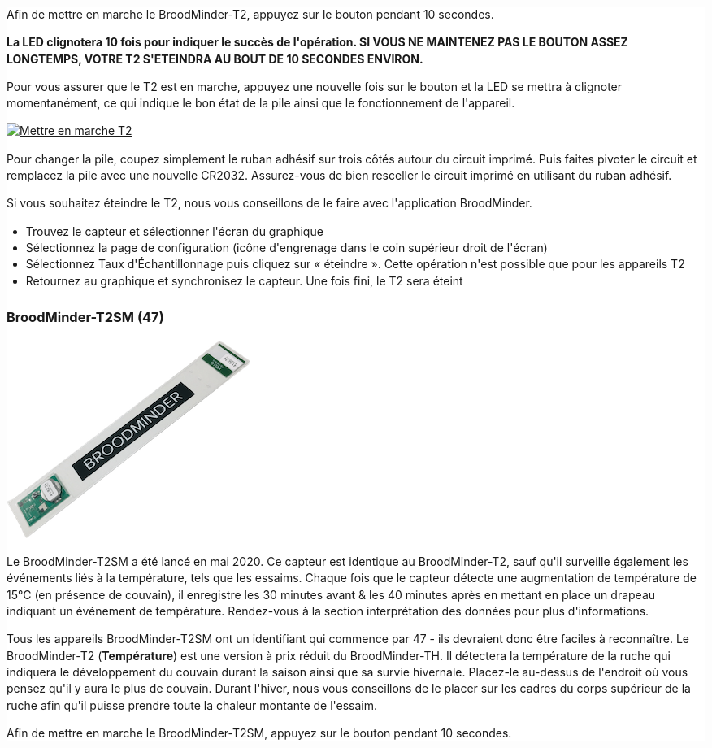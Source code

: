 Afin de mettre en marche le BroodMinder-T2, appuyez sur le bouton pendant 10 secondes. 

**La LED clignotera 10 fois pour indiquer le succès de l'opération. SI VOUS NE MAINTENEZ PAS LE BOUTON ASSEZ LONGTEMPS, VOTRE T2 S'ETEINDRA AU BOUT DE 10 SECONDES ENVIRON.** 

Pour vous assurer que le T2 est en marche, appuyez une nouvelle fois sur le bouton et la LED se mettra à clignoter momentanément, ce qui indique le bon état de la pile ainsi que le fonctionnement de l'appareil.

[![Mettre en marche T2](https://img.youtube.com/vi/xOa4Pd5B9Zk/0.jpg)](https://www.youtube.com/watch?v=xOa4Pd5B9Zk)

Pour changer la pile, coupez simplement le ruban adhésif sur trois côtés autour du circuit imprimé. Puis faites pivoter le circuit et remplacez la pile avec une nouvelle CR2032. Assurez-vous de bien resceller le circuit imprimé en utilisant du ruban adhésif.

Si vous souhaitez éteindre le T2, nous vous conseillons de le faire avec l'application BroodMinder.

- Trouvez le capteur et sélectionner l'écran du graphique
- Sélectionnez la page de configuration (icône d'engrenage dans le coin supérieur droit de l'écran)
- Sélectionnez Taux d'Échantillonnage puis cliquez sur « éteindre ». Cette opération n'est possible que pour les appareils T2
- Retournez au graphique et synchronisez le capteur. Une fois fini, le T2 sera éteint


###  BroodMinder-T2SM (47)
![](./images/01_T2.png#mediumImg) 

Le BroodMinder-T2SM a été lancé en mai 2020. Ce capteur est identique au BroodMinder-T2, sauf qu'il surveille également les événements liés à la température, tels que les essaims. Chaque fois que le capteur détecte une augmentation de température de 15°C (en présence de couvain), il enregistre les 30 minutes avant & les 40 minutes après en mettant en place un drapeau indiquant un événement de température. Rendez-vous à la section interprétation des données pour plus d'informations.

Tous les appareils BroodMinder-T2SM ont un identifiant qui commence par 47 - ils devraient donc être faciles à reconnaître. Le BroodMinder-T2 (**Température**) est une version à prix réduit du BroodMinder-TH. Il détectera la température de la ruche qui indiquera le développement du couvain durant la saison ainsi que sa survie hivernale. Placez-le au-dessus de l'endroit où vous pensez qu'il y aura le plus de couvain. Durant l'hiver, nous vous conseillons de le placer sur les cadres du corps supérieur de la ruche afin qu'il puisse prendre toute la chaleur montante de l'essaim.

Afin de mettre en marche le BroodMinder-T2SM, appuyez sur le bouton pendant 10 secondes. 
